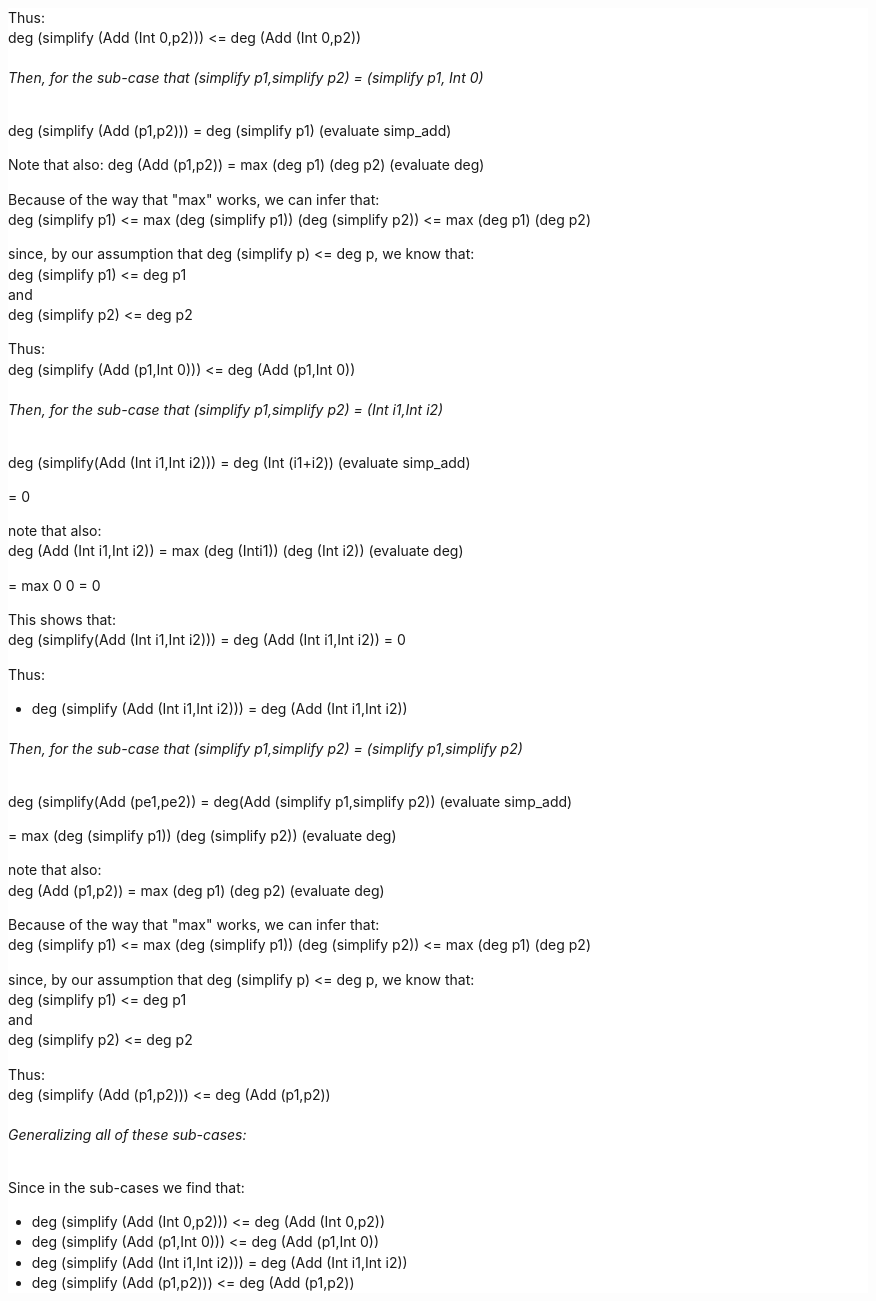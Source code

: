 Thus: <br>
deg (simplify (Add (Int 0,p2))) <= deg (Add (Int 0,p2))

###### Then, for the sub-case that (simplify p1,simplify p2) = (simplify p1, Int 0)
deg (simplify (Add (p1,p2))) = deg (simplify p1) (evaluate simp_add)

Note that also:
deg (Add (p1,p2)) = max (deg p1) (deg p2) (evaluate deg)

Because of the way that "max" works, we can infer that: <br>
deg (simplify p1) <= max (deg (simplify p1)) (deg (simplify p2)) <= max (deg p1) (deg p2)

since, by our assumption that deg (simplify p) <= deg p, we know that: <br>
deg (simplify p1) <= deg p1 <br>
and <br>
deg (simplify p2) <= deg p2 <br>

Thus: <br>
deg (simplify (Add (p1,Int 0))) <= deg (Add (p1,Int 0))

###### Then, for the sub-case that (simplify p1,simplify p2) = (Int i1,Int i2)
deg (simplify(Add (Int i1,Int i2))) = deg (Int (i1+i2)) (evaluate simp_add)

= 0

note that also: <br>
deg (Add (Int i1,Int i2)) = max (deg (Inti1)) (deg (Int i2)) (evaluate deg)

= max 0 0 = 0

This shows that: <br>
deg (simplify(Add (Int i1,Int i2))) = deg (Add (Int i1,Int i2)) = 0

Thus: <br>
- deg (simplify (Add (Int i1,Int i2))) = deg (Add (Int i1,Int i2))

###### Then, for the sub-case that (simplify p1,simplify p2) = (simplify p1,simplify p2)
deg (simplify(Add (pe1,pe2)) = deg(Add (simplify p1,simplify p2)) (evaluate simp_add)

= max (deg (simplify p1)) (deg (simplify p2)) (evaluate deg)

note that also: <br>
deg (Add (p1,p2)) = max (deg p1) (deg p2) (evaluate deg)

Because of the way that "max" works, we can infer that: <br>
deg (simplify p1) <= max (deg (simplify p1)) (deg (simplify p2)) <= max (deg p1) (deg p2)

since, by our assumption that deg (simplify p) <= deg p, we know that: <br>
deg (simplify p1) <= deg p1 <br>
and <br>
deg (simplify p2) <= deg p2 <br>

Thus: <br>
deg (simplify (Add (p1,p2))) <= deg (Add (p1,p2))

###### Generalizing all of these sub-cases:
Since in the sub-cases we find that:
- deg (simplify (Add (Int 0,p2))) <= deg (Add (Int 0,p2))
- deg (simplify (Add (p1,Int 0))) <= deg (Add (p1,Int 0))
- deg (simplify (Add (Int i1,Int i2))) = deg (Add (Int i1,Int i2))
- deg (simplify (Add (p1,p2))) <= deg (Add (p1,p2))
